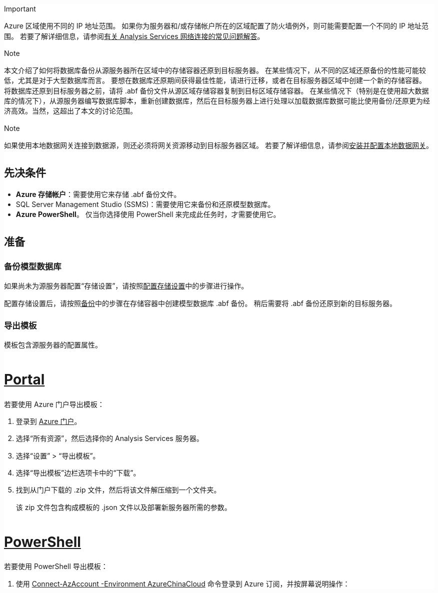 > [!IMPORTANT]
> Azure 区域使用不同的 IP 地址范围。 如果你为服务器和/或存储帐户所在的区域配置了防火墙例外，则可能需要配置一个不同的 IP 地址范围。 若要了解详细信息，请参阅[有关 Analysis Services 网络连接的常见问题解答](analysis-services-network-faq.md)。

> [!NOTE]
> 本文介绍了如何将数据库备份从源服务器所在区域中的存储容器还原到目标服务器。 在某些情况下，从不同的区域还原备份的性能可能较低，尤其是对于大型数据库而言。 要想在数据库还原期间获得最佳性能，请进行迁移，或者在目标服务器区域中创建一个新的存储容器。 将数据库还原到目标服务器之前，请将 .abf 备份文件从源区域存储容器复制到目标区域存储容器。 在某些情况下（特别是在使用超大数据库的情况下），从源服务器编写数据库脚本，重新创建数据库，然后在目标服务器上进行处理以加载数据库数据可能比使用备份/还原更为经济高效。当然，这超出了本文的讨论范围。

> [!NOTE]
> 如果使用本地数据网关连接到数据源，则还必须将网关资源移动到目标服务器区域。 若要了解详细信息，请参阅[安装并配置本地数据网关](analysis-services-gateway-install.md)。

## <a name="prerequisites"></a>先决条件

- **Azure 存储帐户**：需要使用它来存储 .abf 备份文件。
- SQL Server Management Studio (SSMS)：需要使用它来备份和还原模型数据库。
- **Azure PowerShell**。 仅当你选择使用 PowerShell 来完成此任务时，才需要使用它。

## <a name="prepare"></a>准备

### <a name="backup-model-databases"></a>备份模型数据库

如果尚未为源服务器配置“存储设置”，请按照[配置存储设置](analysis-services-backup.md#configure-storage-settings)中的步骤进行操作。

配置存储设置后，请按照[备份](analysis-services-backup.md#backup)中的步骤在存储容器中创建模型数据库 .abf 备份。 稍后需要将 .abf 备份还原到新的目标服务器。

### <a name="export-template"></a>导出模板

模板包含源服务器的配置属性。

# <a name="portal"></a>[Portal](#tab/azure-portal)

若要使用 Azure 门户导出模板：

1. 登录到 [Azure 门户](https://portal.azure.cn)。

2. 选择“所有资源”，然后选择你的 Analysis Services 服务器。

3. 选择“设置” > “导出模板”。 

4. 选择“导出模板”边栏选项卡中的“下载”。 

5. 找到从门户下载的 .zip 文件，然后将该文件解压缩到一个文件夹。

   该 zip 文件包含构成模板的 .json 文件以及部署新服务器所需的参数。

# <a name="powershell"></a>[PowerShell](#tab/azure-powershell)

若要使用 PowerShell 导出模板：

1. 使用 [Connect-AzAccount -Environment AzureChinaCloud](https://docs.microsoft.com/powershell/module/az.accounts/connect-azaccount) 命令登录到 Azure 订阅，并按屏幕说明操作：
